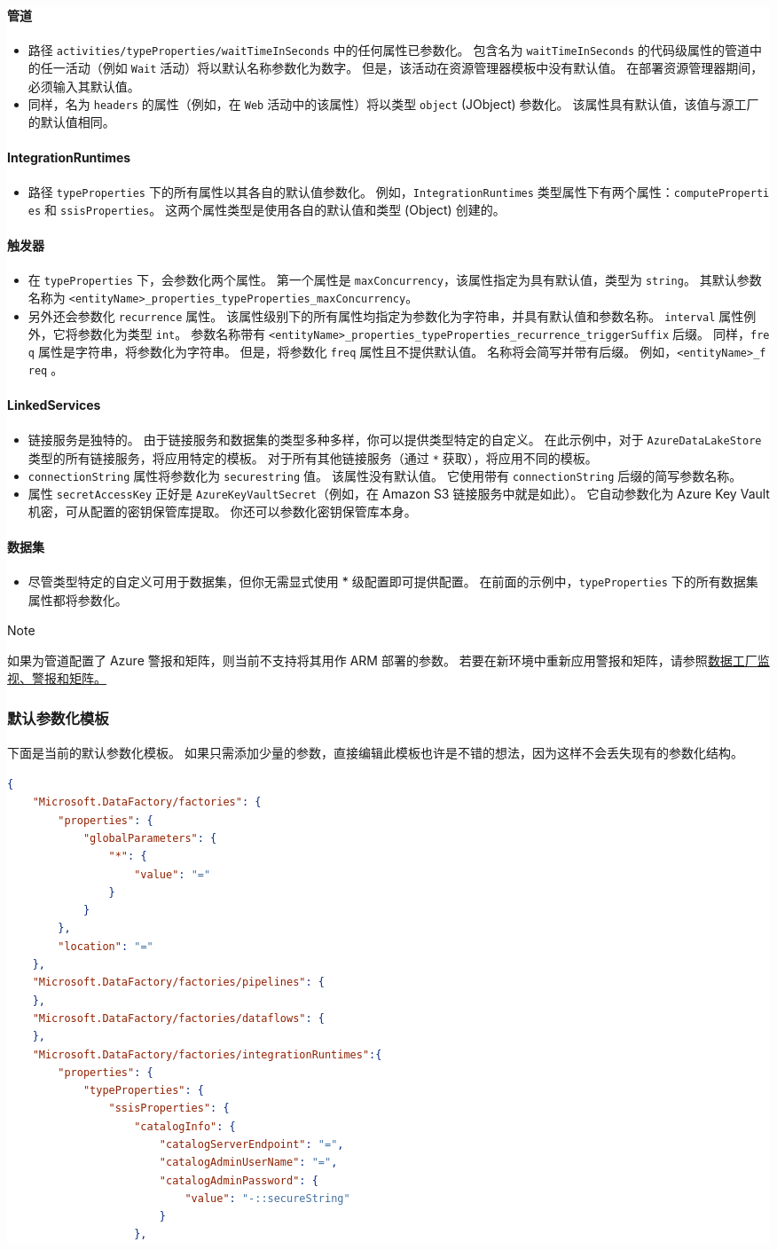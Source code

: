 #### <a name="pipelines"></a>管道
    
* 路径 `activities/typeProperties/waitTimeInSeconds` 中的任何属性已参数化。 包含名为 `waitTimeInSeconds` 的代码级属性的管道中的任一活动（例如 `Wait` 活动）将以默认名称参数化为数字。 但是，该活动在资源管理器模板中没有默认值。 在部署资源管理器期间，必须输入其默认值。
* 同样，名为 `headers` 的属性（例如，在 `Web` 活动中的该属性）将以类型 `object` (JObject) 参数化。 该属性具有默认值，该值与源工厂的默认值相同。

#### <a name="integrationruntimes"></a>IntegrationRuntimes

* 路径 `typeProperties` 下的所有属性以其各自的默认值参数化。 例如，`IntegrationRuntimes` 类型属性下有两个属性：`computeProperties` 和 `ssisProperties`。 这两个属性类型是使用各自的默认值和类型 (Object) 创建的。

#### <a name="triggers"></a>触发器

* 在 `typeProperties` 下，会参数化两个属性。 第一个属性是 `maxConcurrency`，该属性指定为具有默认值，类型为 `string`。 其默认参数名称为 `<entityName>_properties_typeProperties_maxConcurrency`。
* 另外还会参数化 `recurrence` 属性。 该属性级别下的所有属性均指定为参数化为字符串，并具有默认值和参数名称。 `interval` 属性例外，它将参数化为类型 `int`。 参数名称带有 `<entityName>_properties_typeProperties_recurrence_triggerSuffix` 后缀。 同样，`freq` 属性是字符串，将参数化为字符串。 但是，将参数化 `freq` 属性且不提供默认值。 名称将会简写并带有后缀。 例如，`<entityName>_freq` 。

#### <a name="linkedservices"></a>LinkedServices

* 链接服务是独特的。 由于链接服务和数据集的类型多种多样，你可以提供类型特定的自定义。 在此示例中，对于 `AzureDataLakeStore` 类型的所有链接服务，将应用特定的模板。 对于所有其他链接服务（通过 `*` 获取），将应用不同的模板。
* `connectionString` 属性将参数化为 `securestring` 值。 该属性没有默认值。 它使用带有 `connectionString` 后缀的简写参数名称。
* 属性 `secretAccessKey` 正好是 `AzureKeyVaultSecret`（例如，在 Amazon S3 链接服务中就是如此）。 它自动参数化为 Azure Key Vault 机密，可从配置的密钥保管库提取。 你还可以参数化密钥保管库本身。

#### <a name="datasets"></a>数据集

* 尽管类型特定的自定义可用于数据集，但你无需显式使用 \* 级配置即可提供配置。 在前面的示例中，`typeProperties` 下的所有数据集属性都将参数化。

> [!NOTE]
> 如果为管道配置了 Azure 警报和矩阵，则当前不支持将其用作 ARM 部署的参数。 若要在新环境中重新应用警报和矩阵，请参照[数据工厂监视、警报和矩阵。](./monitor-using-azure-monitor.md#data-factory-metrics)
> 

### <a name="default-parameterization-template"></a>默认参数化模板

下面是当前的默认参数化模板。 如果只需添加少量的参数，直接编辑此模板也许是不错的想法，因为这样不会丢失现有的参数化结构。

```json
{
    "Microsoft.DataFactory/factories": {
        "properties": {
            "globalParameters": {
                "*": {
                    "value": "="
                }
            }
        },
        "location": "="
    },
    "Microsoft.DataFactory/factories/pipelines": {
    },
    "Microsoft.DataFactory/factories/dataflows": {
    },
    "Microsoft.DataFactory/factories/integrationRuntimes":{
        "properties": {
            "typeProperties": {
                "ssisProperties": {
                    "catalogInfo": {
                        "catalogServerEndpoint": "=",
                        "catalogAdminUserName": "=",
                        "catalogAdminPassword": {
                            "value": "-::secureString"
                        }
                    },
```